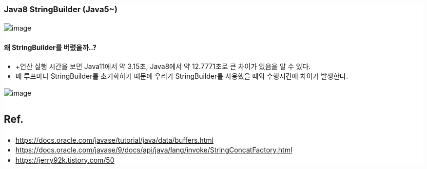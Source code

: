 ### Java8 StringBuilder (Java5~)
<img width="713" alt="image" src="https://user-images.githubusercontent.com/45311765/159617793-ca25adad-cc51-4002-bd3f-b02141ba2bd8.png">

#### 왜 StringBuilder를 버렸을까..?
- +연산 실행 시간을 보면 Java11에서 약 3.15초, Java8에서 약 12.7771초로 큰 차이가 있음을 알 수 있다.
- 매 루프마다 StringBuilder를 초기화하기 때문에 우리가 StringBuilder를 사용했을 때와 수행시간에 차이가 발생한다.  
<img width="354" alt="image" src="https://user-images.githubusercontent.com/45311765/159617334-d9d91a4f-efbb-4509-8cac-57f4677293f3.png">

## Ref.
- https://docs.oracle.com/javase/tutorial/java/data/buffers.html
- https://docs.oracle.com/javase/9/docs/api/java/lang/invoke/StringConcatFactory.html
- https://jerry92k.tistory.com/50
